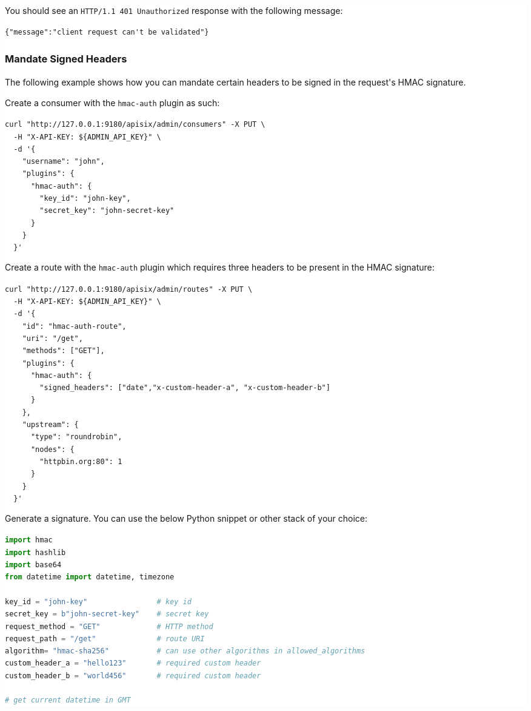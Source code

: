 You should see an `HTTP/1.1 401 Unauthorized` response with the following message:

```text
{"message":"client request can't be validated"}
```

### Mandate Signed Headers

The following example shows how you can mandate certain headers to be signed in the request's HMAC signature.

Create a consumer with the `hmac-auth` plugin as such:

```shell
curl "http://127.0.0.1:9180/apisix/admin/consumers" -X PUT \
  -H "X-API-KEY: ${ADMIN_API_KEY}" \
  -d '{
    "username": "john",
    "plugins": {
      "hmac-auth": {
        "key_id": "john-key",
        "secret_key": "john-secret-key"
      }
    }
  }'
```

Create a route with the `hmac-auth` plugin which requires three headers to be present in the HMAC signature:

```shell
curl "http://127.0.0.1:9180/apisix/admin/routes" -X PUT \
  -H "X-API-KEY: ${ADMIN_API_KEY}" \
  -d '{
    "id": "hmac-auth-route",
    "uri": "/get",
    "methods": ["GET"],
    "plugins": {
      "hmac-auth": {
        "signed_headers": ["date","x-custom-header-a", "x-custom-header-b"]
      }
    },
    "upstream": {
      "type": "roundrobin",
      "nodes": {
        "httpbin.org:80": 1
      }
    }
  }'
```

Generate a signature. You can use the below Python snippet or other stack of your choice:

```python title="hmac-sig-req-header-gen.py"
import hmac
import hashlib
import base64
from datetime import datetime, timezone

key_id = "john-key"                # key id
secret_key = b"john-secret-key"    # secret key
request_method = "GET"             # HTTP method
request_path = "/get"              # route URI
algorithm= "hmac-sha256"           # can use other algorithms in allowed_algorithms
custom_header_a = "hello123"       # required custom header
custom_header_b = "world456"       # required custom header

# get current datetime in GMT
```